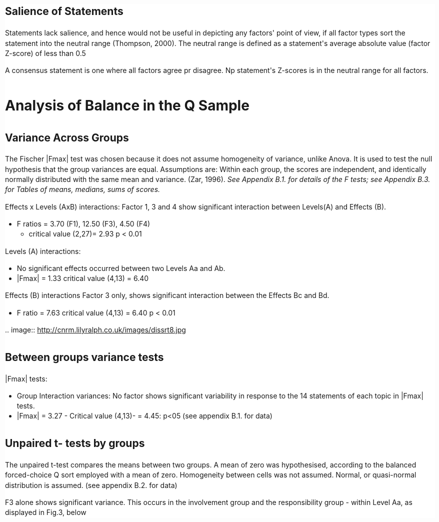 Salience of Statements
----------------------
Statements lack salience, and hence would not be useful in depicting any factors' point of view, if all factor types sort the statement into the neutral range (Thompson, 2000). The neutral range is defined as a statement's average absolute value (factor Z-score) of less than 0.5

A consensus statement is one where all factors agree pr disagree.
Np statement's Z-scores is in the neutral range for all factors.

Analysis of Balance in the Q Sample
===================================


Variance Across Groups
----------------------
The Fischer |Fmax| test was chosen because it does not assume homogeneity of variance, unlike Anova. It is used to test the null hypothesis that the group variances are equal. Assumptions are: Within each group, the scores are independent, and identically normally distributed with the same mean and variance. (Zar, 1996). *See Appendix B.1. for details of the F tests; see Appendix B.3. for Tables of means, medians, sums of scores.*

Effects x Levels (AxB) interactions: Factor 1, 3 and 4 show significant interaction between Levels(A) and Effects (B).

* F ratios = 3.70 (F1), 12.50 (F3), 4.50 (F4)
    * critical value (2,27)= 2.93 p < 0.01

Levels (A) interactions:

* No significant effects occurred between two Levels Aa and Ab.
* |Fmax| = 1.33	critical value (4,13) = 6.40

Effects (B) interactions Factor 3 only, shows significant interaction between the Effects Bc and Bd.

* F ratio = 7.63 	 critical value (4,13) = 6.40 p < 0.01

.. image::  http://cnrm.lilyralph.co.uk/images/dissrt8.jpg


Between groups variance tests
-----------------------------
|Fmax| tests:

* Group Interaction variances: No factor shows significant variability in response to the 14 statements of each topic in |Fmax| tests.
* |Fmax| = 3.27 - Critical value (4,13)- = 4.45: p<05 (see appendix B.1. for data)


Unpaired t- tests by groups
---------------------------
The unpaired t-test compares the means between two groups. A mean of zero was hypothesised, according to the balanced forced-choice Q sort employed with a mean of zero. Homogeneity between cells was not assumed. Normal, or quasi-normal distribution is assumed. (see appendix B.2. for data)

F3 alone shows significant variance. This occurs in the involvement group and the responsibility group - within Level Aa, as displayed in Fig.3, below
